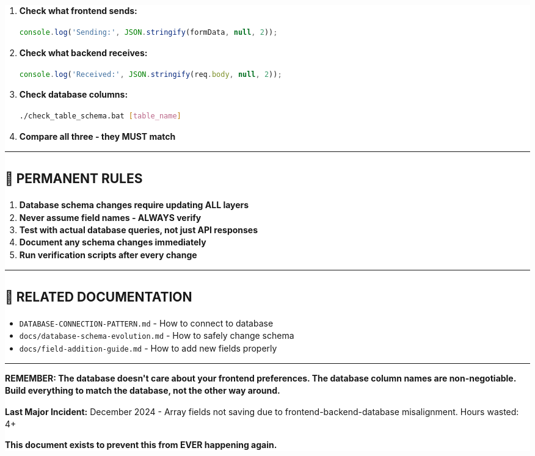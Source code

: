1. **Check what frontend sends:**
   ```javascript
   console.log('Sending:', JSON.stringify(formData, null, 2));
   ```

2. **Check what backend receives:**
   ```javascript
   console.log('Received:', JSON.stringify(req.body, null, 2));
   ```

3. **Check database columns:**
   ```bash
   ./check_table_schema.bat [table_name]
   ```

4. **Compare all three - they MUST match**

---

## 📌 PERMANENT RULES

1. **Database schema changes require updating ALL layers**
2. **Never assume field names - ALWAYS verify**
3. **Test with actual database queries, not just API responses**
4. **Document any schema changes immediately**
5. **Run verification scripts after every change**

---

## 🔗 RELATED DOCUMENTATION

- `DATABASE-CONNECTION-PATTERN.md` - How to connect to database
- `docs/database-schema-evolution.md` - How to safely change schema
- `docs/field-addition-guide.md` - How to add new fields properly

---

**REMEMBER: The database doesn't care about your frontend preferences. The database column names are non-negotiable. Build everything to match the database, not the other way around.**

**Last Major Incident:** December 2024 - Array fields not saving due to frontend-backend-database misalignment. Hours wasted: 4+

**This document exists to prevent this from EVER happening again.**